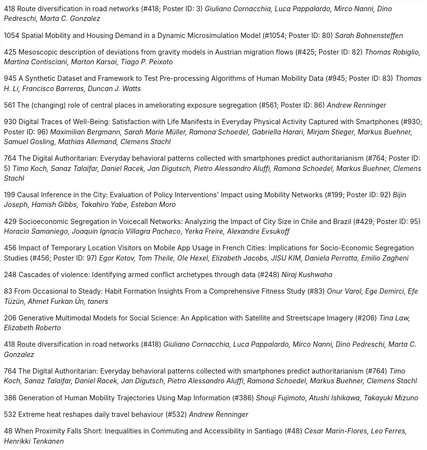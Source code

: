418 Route diversification in road networks (#418; Poster ID: 3) _Giuliano Cornacchia, Luca Pappalardo, Mirco Nanni, Dino Pedreschi, Marta C. Gonzalez_

1054 Spatial Mobility and Housing Demand in a Dynamic Microsimulation Model (#1054; Poster ID: 80) _Sarah Bohnensteffen_

425 Mesoscopic description of deviations from gravity models in Austrian migration flows (#425; Poster ID: 82) _Thomas Robiglio, Martina Contisciani, Marton Karsai, Tiago P. Peixoto_

945 A Synthetic Dataset and Framework to Test Pre-processing Algorithms of Human Mobility Data (#945; Poster ID: 83) _Thomas H. Li, Francisco Barreras, Duncan J. Watts_

561 The (changing) role of central places in ameliorating exposure segregation (#561; Poster ID: 86) _Andrew Renninger_

930 Digital Traces of Well-Being: Satisfaction with Life Manifests in Everyday Physical Activity Captured with Smartphones (#930; Poster ID: 96) _Maximilian Bergmann, Sarah Marie Müller, Ramona Schoedel, Gabriella Harari, Mirjam Stieger, Markus Buehner, Samuel Gosling, Mathias Allemand, Clemens Stachl_

764 The Digital Authoritarian: Everyday behavioral patterns collected with smartphones predict authoritarianism (#764; Poster ID: 5) _Timo Koch, Sanaz Talaifar, Daniel Racek, Jan Digutsch, Pietro Alessandro Aluffi, Ramona Schoedel, Markus Buehner, Clemens Stachl_

199 Causal Inference in the City: Evaluation of Policy Interventions' Impact using Mobility Networks (#199; Poster ID: 92) _Bijin Joseph, Hamish Gibbs, Takahiro Yabe, Esteban Moro_

429 Socioeconomic Segregation in Voicecall Networks: Analyzing the Impact of City Size in Chile and Brazil (#429; Poster ID: 95) _Horacio Samaniego, Joaquín Ignacio Villagra Pacheco, Yerka Freire, Alexandre Evsukoff_

456 Impact of Temporary Location Visitors on Mobile App Usage in French Cities: Implications for Socio-Economic Segregation Studies (#456; Poster ID: 97) _Egor Kotov, Tom Theile, Ole Hexel, Elizabeth Jacobs, JISU KIM, Daniela Perrotta, Emilio Zagheni_

248 Cascades of violence: Identifying armed conflict archetypes through data (#248) _Niraj Kushwaha_

83 From Occasional to Steady: Habit Formation Insights From a Comprehensive Fitness Study (#83) _Onur Varol, Ege Demirci, Efe Tüzün, Ahmet Furkan Ün, taners_

206 Generative Multimodal Models for Social Science: An Application with Satellite and Streetscape Imagery (#206) _Tina Law, Elizabeth Roberto_

418 Route diversification in road networks (#418) _Giuliano Cornacchia, Luca Pappalardo, Mirco Nanni, Dino Pedreschi, Marta C. Gonzalez_

764 The Digital Authoritarian: Everyday behavioral patterns collected with smartphones predict authoritarianism (#764) _Timo Koch, Sanaz Talaifar, Daniel Racek, Jan Digutsch, Pietro Alessandro Aluffi, Ramona Schoedel, Markus Buehner, Clemens Stachl_

386 Generation of Human Mobility Trajectories Using Map Information (#386) _Shouji Fujimoto, Atushi Ishikawa, Takayuki Mizuno_

532 Extreme heat reshapes daily travel behaviour (#532) _Andrew Renninger_

48 When Proximity Falls Short: Inequalities in Commuting and Accessibility in Santiago (#48) _Cesar Marin-Flores, Leo Ferres, Henrikki Tenkanen_
